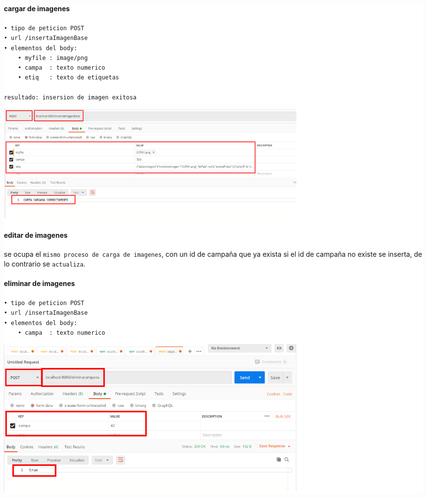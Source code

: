 #### **cargar de imagenes**
    • tipo de peticion POST
    • url /insertaImagenBase
    • elementos del body:
        • myfile : image/png
        • campa  : texto numerico
        • etiq   : texto de etiquetas

    resultado: insersion de imagen exitosa

<img src="./apiRest/formatos/img-instruc/insertaImagenBase.png" width="600">

#### **editar de imagenes**

se ocupa el `mismo proceso de carga de imagenes`, con un id de campaña que ya exista
si el id de campaña no existe se inserta, de lo contrario se `actualiza`.

#### **eliminar de imagenes**

    • tipo de peticion POST
    • url /insertaImagenBase
    • elementos del body:
        • campa  : texto numerico
    
<img src="./apiRest/formatos/img-instruc/deleteimage1.png" width="600">
